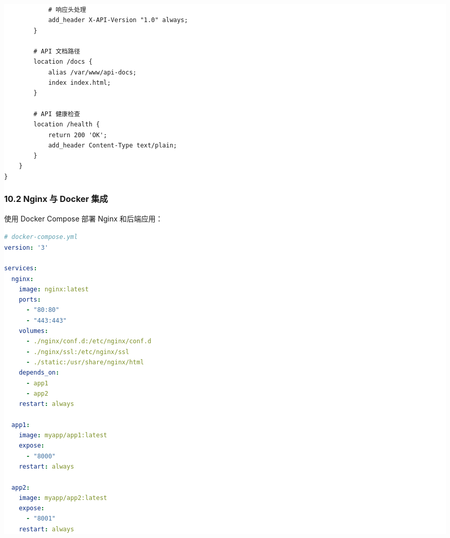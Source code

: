 ```nginx
            # 响应头处理
            add_header X-API-Version "1.0" always;
        }
        
        # API 文档路径
        location /docs {
            alias /var/www/api-docs;
            index index.html;
        }
        
        # API 健康检查
        location /health {
            return 200 'OK';
            add_header Content-Type text/plain;
        }
    }
}
```

### 10.2 Nginx 与 Docker 集成

使用 Docker Compose 部署 Nginx 和后端应用：

```yaml
# docker-compose.yml
version: '3'

services:
  nginx:
    image: nginx:latest
    ports:
      - "80:80"
      - "443:443"
    volumes:
      - ./nginx/conf.d:/etc/nginx/conf.d
      - ./nginx/ssl:/etc/nginx/ssl
      - ./static:/usr/share/nginx/html
    depends_on:
      - app1
      - app2
    restart: always
    
  app1:
    image: myapp/app1:latest
    expose:
      - "8000"
    restart: always
    
  app2:
    image: myapp/app2:latest
    expose:
      - "8001"
    restart: always
```
